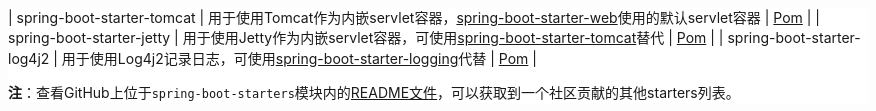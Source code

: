 | spring-boot-starter-tomcat | 用于使用Tomcat作为内嵌servlet容器，[spring-boot-starter-web](http://docs.spring.io/spring-boot/docs/current-SNAPSHOT/reference/htmlsingle/#spring-boot-starter-web)使用的默认servlet容器 | [Pom](https://github.com/spring-projects/spring-boot/tree/master/spring-boot-starters/spring-boot-starter-tomcat/pom.xml) |
| spring-boot-starter-jetty | 用于使用Jetty作为内嵌servlet容器，可使用[spring-boot-starter-tomcat](http://docs.spring.io/spring-boot/docs/current-SNAPSHOT/reference/htmlsingle/#spring-boot-starter-tomcat)替代 | [Pom](https://github.com/spring-projects/spring-boot/tree/master/spring-boot-starters/spring-boot-starter-jetty/pom.xml) |
| spring-boot-starter-log4j2 | 用于使用Log4j2记录日志，可使用[spring-boot-starter-logging](http://docs.spring.io/spring-boot/docs/current-SNAPSHOT/reference/htmlsingle/#spring-boot-starter-logging)代替 | [Pom](https://github.com/spring-projects/spring-boot/tree/master/spring-boot-starters/spring-boot-starter-log4j2/pom.xml) |

**注**：查看GitHub上位于`spring-boot-starters`模块内的[README文件](http://github.com/spring-projects/spring-boot/tree/master/spring-boot-starters/README.adoc)，可以获取到一个社区贡献的其他starters列表。

